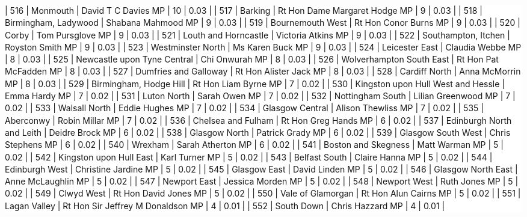 | 516 | Monmouth | David T C Davies MP | 10 | 0.03 |
| 517 | Barking | Rt Hon Dame Margaret Hodge MP | 9 | 0.03 |
| 518 | Birmingham, Ladywood | Shabana Mahmood MP | 9 | 0.03 |
| 519 | Bournemouth West | Rt Hon Conor Burns MP | 9 | 0.03 |
| 520 | Corby | Tom Pursglove MP | 9 | 0.03 |
| 521 | Louth and Horncastle | Victoria Atkins MP | 9 | 0.03 |
| 522 | Southampton, Itchen | Royston Smith MP | 9 | 0.03 |
| 523 | Westminster North | Ms Karen Buck MP | 9 | 0.03 |
| 524 | Leicester East | Claudia Webbe MP | 8 | 0.03 |
| 525 | Newcastle upon Tyne Central | Chi Onwurah MP | 8 | 0.03 |
| 526 | Wolverhampton South East | Rt Hon Pat McFadden MP | 8 | 0.03 |
| 527 | Dumfries and Galloway | Rt Hon Alister Jack MP | 8 | 0.03 |
| 528 | Cardiff North | Anna McMorrin MP | 8 | 0.03 |
| 529 | Birmingham, Hodge Hill | Rt Hon Liam Byrne MP | 7 | 0.02 |
| 530 | Kingston upon Hull West and Hessle | Emma Hardy MP | 7 | 0.02 |
| 531 | Luton North | Sarah Owen MP | 7 | 0.02 |
| 532 | Nottingham South | Lilian Greenwood MP | 7 | 0.02 |
| 533 | Walsall North | Eddie Hughes MP | 7 | 0.02 |
| 534 | Glasgow Central | Alison Thewliss MP | 7 | 0.02 |
| 535 | Aberconwy | Robin Millar MP | 7 | 0.02 |
| 536 | Chelsea and Fulham | Rt Hon Greg Hands MP | 6 | 0.02 |
| 537 | Edinburgh North and Leith | Deidre Brock MP | 6 | 0.02 |
| 538 | Glasgow North | Patrick Grady MP | 6 | 0.02 |
| 539 | Glasgow South West | Chris Stephens MP | 6 | 0.02 |
| 540 | Wrexham | Sarah Atherton MP | 6 | 0.02 |
| 541 | Boston and Skegness | Matt Warman MP | 5 | 0.02 |
| 542 | Kingston upon Hull East | Karl Turner MP | 5 | 0.02 |
| 543 | Belfast South | Claire Hanna MP | 5 | 0.02 |
| 544 | Edinburgh West | Christine Jardine MP | 5 | 0.02 |
| 545 | Glasgow East | David Linden MP | 5 | 0.02 |
| 546 | Glasgow North East | Anne McLaughlin MP | 5 | 0.02 |
| 547 | Newport East | Jessica Morden MP | 5 | 0.02 |
| 548 | Newport West | Ruth Jones MP | 5 | 0.02 |
| 549 | Clwyd West | Rt Hon David Jones MP | 5 | 0.02 |
| 550 | Vale of Glamorgan | Rt Hon Alun Cairns MP | 5 | 0.02 |
| 551 | Lagan Valley | Rt Hon Sir Jeffrey M Donaldson MP | 4 | 0.01 |
| 552 | South Down | Chris Hazzard MP | 4 | 0.01 |